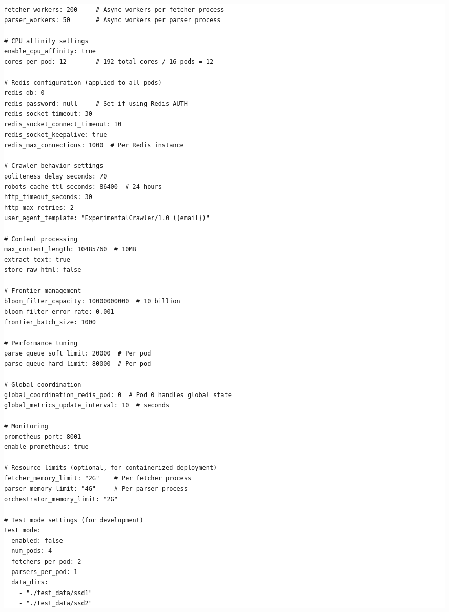 ```
fetcher_workers: 200     # Async workers per fetcher process
parser_workers: 50       # Async workers per parser process

# CPU affinity settings
enable_cpu_affinity: true
cores_per_pod: 12        # 192 total cores / 16 pods = 12

# Redis configuration (applied to all pods)
redis_db: 0
redis_password: null     # Set if using Redis AUTH
redis_socket_timeout: 30
redis_socket_connect_timeout: 10
redis_socket_keepalive: true
redis_max_connections: 1000  # Per Redis instance

# Crawler behavior settings
politeness_delay_seconds: 70
robots_cache_ttl_seconds: 86400  # 24 hours
http_timeout_seconds: 30
http_max_retries: 2
user_agent_template: "ExperimentalCrawler/1.0 ({email})"

# Content processing
max_content_length: 10485760  # 10MB
extract_text: true
store_raw_html: false

# Frontier management
bloom_filter_capacity: 10000000000  # 10 billion
bloom_filter_error_rate: 0.001
frontier_batch_size: 1000

# Performance tuning
parse_queue_soft_limit: 20000  # Per pod
parse_queue_hard_limit: 80000  # Per pod

# Global coordination
global_coordination_redis_pod: 0  # Pod 0 handles global state
global_metrics_update_interval: 10  # seconds

# Monitoring
prometheus_port: 8001
enable_prometheus: true

# Resource limits (optional, for containerized deployment)
fetcher_memory_limit: "2G"    # Per fetcher process
parser_memory_limit: "4G"     # Per parser process
orchestrator_memory_limit: "2G"

# Test mode settings (for development)
test_mode:
  enabled: false
  num_pods: 4
  fetchers_per_pod: 2
  parsers_per_pod: 1
  data_dirs:
    - "./test_data/ssd1"
    - "./test_data/ssd2"
```
